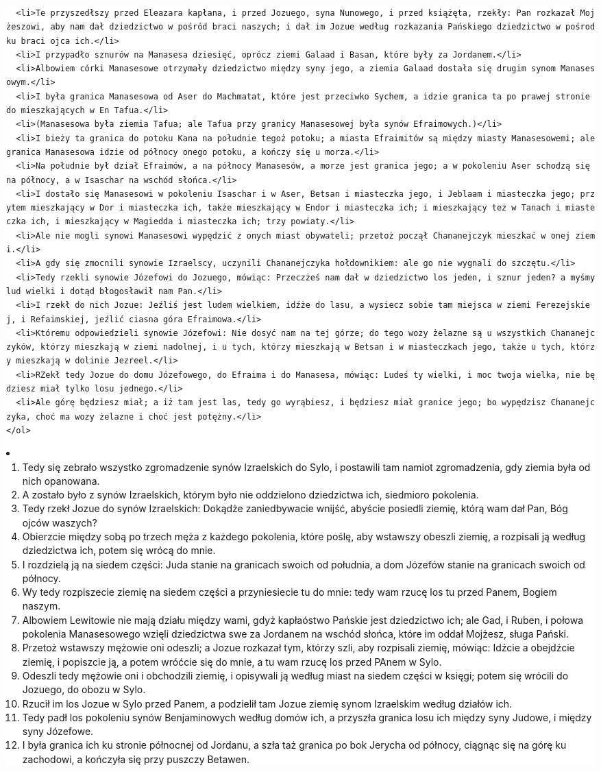       <li>Te przyszedłszy przed Eleazara kapłana, i przed Jozuego, syna Nunowego, i przed książęta, rzekły: Pan rozkazał Mojżeszowi, aby nam dał dziedzictwo w pośród braci naszych; i dał im Jozue według rozkazania Pańskiego dziedzictwo w pośrodku braci ojca ich.</li>
      <li>I przypadło sznurów na Manasesa dziesięć, oprócz ziemi Galaad i Basan, które były za Jordanem.</li>
      <li>Albowiem córki Manasesowe otrzymały dziedzictwo między syny jego, a ziemia Galaad dostała się drugim synom Manasesowym.</li>
      <li>I była granica Manasesowa od Aser do Machmatat, które jest przeciwko Sychem, a idzie granica ta po prawej stronie do mieszkających w En Tafua.</li>
      <li>(Manasesowa była ziemia Tafua; ale Tafua przy granicy Manasesowej była synów Efraimowych.)</li>
      <li>I bieży ta granica do potoku Kana na południe tegoż potoku; a miasta Efraimitów są między miasty Manasesowemi; ale granica Manasesowa idzie od północy onego potoku, a kończy się u morza.</li>
      <li>Na południe był dział Efraimów, a na północy Manasesów, a morze jest granica jego; a w pokoleniu Aser schodzą się na północy, a w Isaschar na wschód słońca.</li>
      <li>I dostało się Manasesowi w pokoleniu Isaschar i w Aser, Betsan i miasteczka jego, i Jeblaam i miasteczka jego; przytem mieszkający w Dor i miasteczka ich, także mieszkający w Endor i miasteczka ich; i mieszkający też w Tanach i miasteczka ich, i mieszkający w Magiedda i miasteczka ich; trzy powiaty.</li>
      <li>Ale nie mogli synowi Manasesowi wypędzić z onych miast obywateli; przetoż począł Chananejczyk mieszkać w onej ziemi.</li>
      <li>A gdy się zmocnili synowie Izraelscy, uczynili Chananejczyka hołdownikiem: ale go nie wygnali do szczętu.</li>
      <li>Tedy rzekli synowie Józefowi do Jozuego, mówiąc: Przeczżeś nam dał w dziedzictwo los jeden, i sznur jeden? a myśmy lud wielki i dotąd błogosławił nam Pan.</li>
      <li>I rzekł do nich Jozue: Jeźliś jest ludem wielkiem, idźże do lasu, a wysiecz sobie tam miejsca w ziemi Ferezejskiej, i Refaimskiej, jeźlić ciasna góra Efraimowa.</li>
      <li>Któremu odpowiedzieli synowie Józefowi: Nie dosyć nam na tej górze; do tego wozy żelazne są u wszystkich Chananejczyków, którzy mieszkają w ziemi nadolnej, i u tych, którzy mieszkają w Betsan i w miasteczkach jego, także u tych, którzy mieszkają w dolinie Jezreel.</li>
      <li>RZekł tedy Jozue do domu Józefowego, do Efraima i do Manasesa, mówiąc: Ludeś ty wielki, i moc twoja wielka, nie będziesz miał tylko losu jednego.</li>
      <li>Ale górę będziesz miał; a iż tam jest las, tedy go wyrąbiesz, i będziesz miał granice jego; bo wypędzisz Chananejczyka, choć ma wozy żelazne i choć jest potężny.</li>
    </ol>
  </li>
  <li>
    <ol>
      <li>Tedy się zebrało wszystko zgromadzenie synów Izraelskich do Sylo, i postawili tam namiot zgromadzenia, gdy ziemia była od nich opanowana.</li>
      <li>A zostało było z synów Izraelskich, którym było nie oddzielono dziedzictwa ich, siedmioro pokolenia.</li>
      <li>Tedy rzekł Jozue do synów Izraelskich: Dokądże zaniedbywacie wnijść, abyście posiedli ziemię, którą wam dał Pan, Bóg ojców waszych?</li>
      <li>Obierzcie między sobą po trzech męża z każdego pokolenia, które poślę, aby wstawszy obeszli ziemię, a rozpisali ją według dziedzictwa ich, potem się wrócą do mnie.</li>
      <li>I rozdzielą ją na siedem części: Juda stanie na granicach swoich od południa, a dom Józefów stanie na granicach swoich od północy.</li>
      <li>Wy tedy rozpiszecie ziemię na siedem części a przyniesiecie tu do mnie: tedy wam rzucę los tu przed Panem, Bogiem naszym.</li>
      <li>Albowiem Lewitowie nie mają działu między wami, gdyż kapłaóstwo Pańskie jest dziedzictwo ich; ale Gad, i Ruben, i połowa pokolenia Manasesowego wzięli dziedzictwa swe za Jordanem na wschód słońca, które im oddał Mojżesz, sługa Pański.</li>
      <li>Przetoż wstawszy mężowie oni odeszli; a Jozue rozkazał tym, którzy szli, aby rozpisali ziemię, mówiąc: Idźcie a obejdźcie ziemię, i popiszcie ją, a potem wróćcie się do mnie, a tu wam rzucę los przed PAnem w Sylo.</li>
      <li>Odeszli tedy mężowie oni i obchodzili ziemię, i opisywali ją według miast na siedem części w księgi; potem się wrócili do Jozuego, do obozu w Sylo.</li>
      <li>Rzucił im los Jozue w Sylo przed Panem, a podzielił tam Jozue ziemię synom Izraelskim według działów ich.</li>
      <li>Tedy padł los pokoleniu synów Benjaminowych według domów ich, a przyszła granica losu ich między syny Judowe, i między syny Józefowe.</li>
      <li>I była granica ich ku stronie północnej od Jordanu, a szła taż granica po bok Jerycha od północy, ciągnąc się na górę ku zachodowi, a kończyła się przy puszczy Betawen.</li>